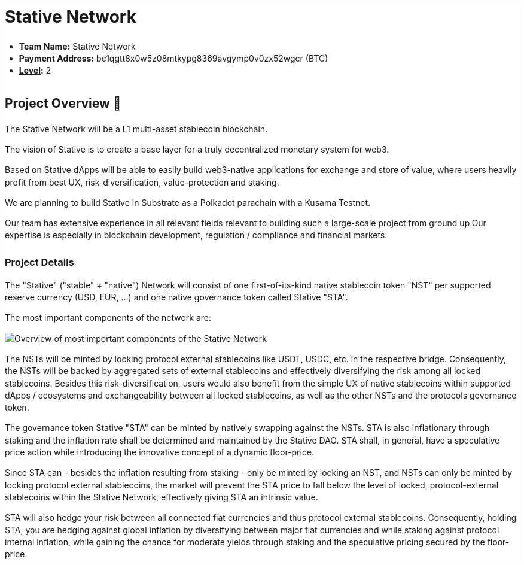 # Stative Network

- **Team Name:** Stative Network
- **Payment Address:** bc1qgtt8x0w5z08mtkypg8369avgymp0v0zx52wgcr (BTC)
- **[Level](https://github.com/w3f/Grants-Program/tree/master#baby_chick-level-2):** 2

## Project Overview :page_facing_up:

The Stative Network will be a L1 multi-asset stablecoin blockchain.

The vision of Stative is to create a base layer for a truly decentralized monetary system for web3.

Based on Stative dApps will be able to easily build web3-native applications for exchange and store of value, where users heavily profit from best UX, risk-diversification, value-protection and staking.

We are planning to build Stative in Substrate as a Polkadot parachain with a Kusama Testnet.

Our team has extensive experience in all relevant fields relevant to building such a large-scale project from ground up.Our expertise is especially in blockchain development, regulation / compliance and financial markets.

### Project Details

The "Stative" ("stable" + "native") Network will consist of one first-of-its-kind native stablecoin token "NST" per supported reserve currency (USD, EUR, ...) and one native governance token called Stative "STA".

The most important components of the network are:

![Overview of most important components of the Stative Network](https://github.com/royaleenterprises/media/blob/main/components.png?raw=true)

The NSTs will be minted by locking protocol external stablecoins like USDT, USDC, etc. in the respective bridge. Consequently, the NSTs will be backed by aggregated sets of external stablecoins and effectively diversifying the risk among all locked stablecoins. Besides this risk-diversification, users would also benefit from the simple UX of native stablecoins within supported dApps / ecosystems and exchangeability between all locked stablecoins, as well as the other NSTs and the protocols governance token.

The governance token Stative "STA" can be minted by natively swapping against the NSTs. STA is also inflationary through staking and the inflation rate shall be determined and maintained by the Stative DAO. STA shall, in general, have a speculative price action while introducing the innovative concept of a dynamic floor-price.

Since STA can - besides the inflation resulting from staking - only be minted by locking an NST, and NSTs can only be minted by locking protocol external stablecoins, the market will prevent the STA price to fall below the level of locked, protocol-external stablecoins within the Stative Network, effectively giving STA an intrinsic value.

STA will also hedge your risk between all connected fiat currencies and thus protocol external stablecoins. Consequently, holding STA, you are hedging against global inflation by diversifying between major fiat currencies and while staking against protocol internal inflation, while gaining the chance for moderate yields through staking and the speculative pricing secured by the floor-price.
